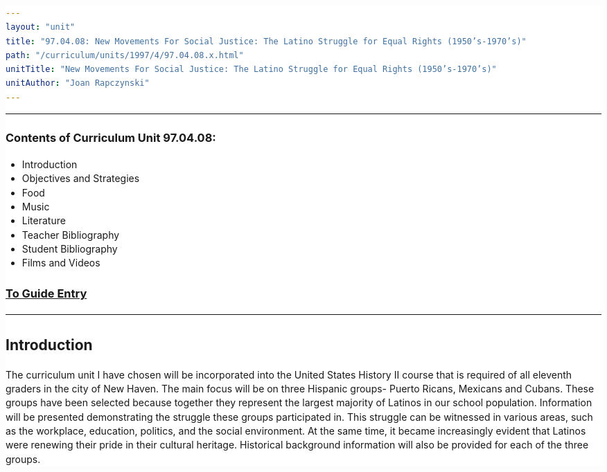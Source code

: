 ```yaml
---
layout: "unit"
title: "97.04.08: New Movements For Social Justice: The Latino Struggle for Equal Rights (1950’s-1970’s)"
path: "/curriculum/units/1997/4/97.04.08.x.html"
unitTitle: "New Movements For Social Justice: The Latino Struggle for Equal Rights (1950’s-1970’s)"
unitAuthor: "Joan Rapczynski"
---
```

<body>
<hr/>
<h3>
Contents of Curriculum Unit 97.04.08:
</h3>
<ul>
<li>
Introduction
</li>
<li>
Objectives and Strategies
</li>
<li>
Food
</li>
<li>
Music
</li>
<li>
Literature
</li>
<li>
Teacher Bibliography
</li>
<li>
Student Bibliography
</li>
<li>
Films and Videos
</li>
</ul>
<h3>
<a href="../../../guides/1997/4/97.04.08.x.html">
To Guide Entry
</a>
</h3>
<hr/>
<h2>
Introduction
</h2>
The curriculum unit I have chosen will be incorporated into the United States History II course that is required of all eleventh graders in the city of New Haven. The main focus will be on three Hispanic groups- Puerto Ricans, Mexicans and Cubans. These groups have been selected because together they represent the largest majority of Latinos in our school population. Information will be presented demonstrating the struggle these groups participated in. This struggle can be witnessed in various areas, such as the workplace, education, politics, and the social environment. At the same time, it became increasingly evident that Latinos were renewing their pride in their cultural heritage. Historical background information will also be provided for each of the three groups.
<p>